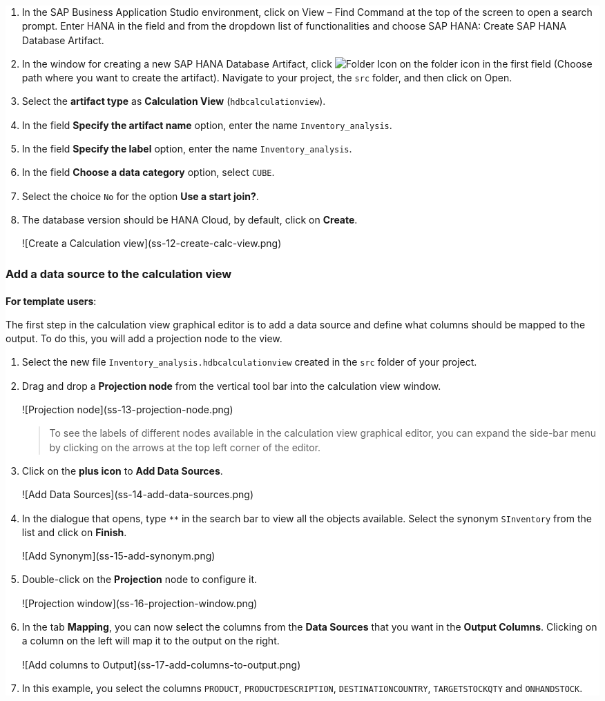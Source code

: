 1.	In the SAP Business Application Studio environment, click on View – Find Command at the top of the screen to open a search prompt. Enter HANA in the field and from the dropdown list of functionalities and choose SAP HANA: Create SAP HANA Database Artifact.

2.	In the window for creating a new SAP HANA Database Artifact, click ![Folder Icon](ss-folder-icon.png) on the folder icon in the first field (Choose path where you want to create the artifact). Navigate to your project, the `src` folder, and then click on Open.

3.	Select the **artifact type** as **Calculation View** (`hdbcalculationview`).

4.	In the field **Specify the artifact name** option, enter the name `Inventory_analysis`.

5.	In the field **Specify the label** option, enter the name `Inventory_analysis`.

6.	In the field **Choose a data category** option, select `CUBE`.

7.	Select the choice `No` for the option **Use a start join?**.

8.	The database version should be HANA Cloud, by default, click on **Create**.

    <!-- border -->![Create a Calculation view](ss-12-create-calc-view.png)


### Add a data source to the calculation view


**For template users**:

The first step in the calculation view graphical editor is to add a data source and define what columns should be mapped to the output. To do this, you will add a projection node to the view.

1.	Select the new file `Inventory_analysis.hdbcalculationview` created in the `src` folder of your project.

2.	Drag and drop a **Projection node** from the vertical tool bar into the calculation view window.

    <!-- border -->![Projection node](ss-13-projection-node.png)

    > To see the labels of different nodes available in the calculation view graphical editor, you can expand the side-bar menu by clicking on the arrows at the top left corner of the editor.

3.	Click on the **plus icon** to **Add Data Sources**.

    <!-- border -->![Add Data Sources](ss-14-add-data-sources.png)

4.	In the dialogue that opens, type `**` in the search bar to view all the objects available. Select the synonym `SInventory` from the list and click on **Finish**.

    <!-- border -->![Add Synonym](ss-15-add-synonym.png)

5.	Double-click on the **Projection** node to configure it.

    <!-- border -->![Projection window](ss-16-projection-window.png)

6.	In the tab **Mapping**, you can now select the columns from the **Data Sources** that you want in the **Output Columns**. Clicking on a column on the left will map it to the output on the right.

    <!-- border -->![Add columns to Output](ss-17-add-columns-to-output.png)

7.	In this example, you select the columns `PRODUCT`, `PRODUCTDESCRIPTION`, `DESTINATIONCOUNTRY`, `TARGETSTOCKQTY` and `ONHANDSTOCK`.

